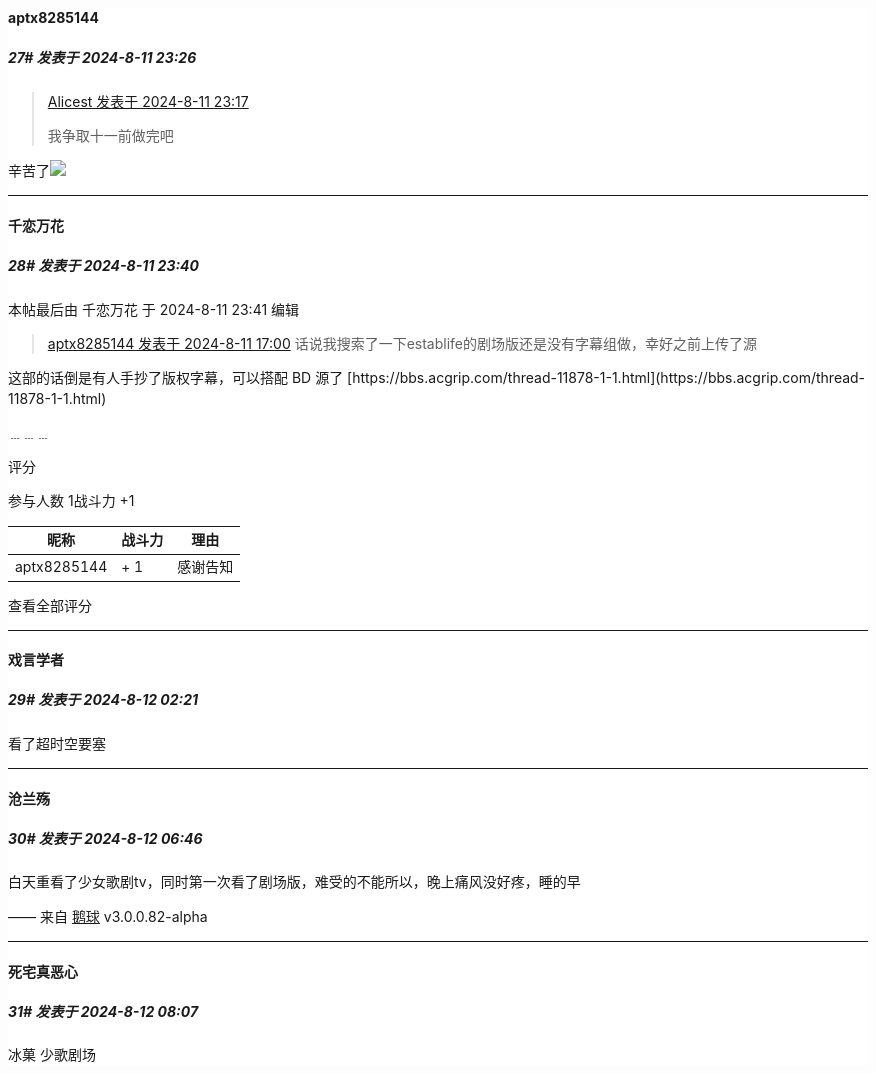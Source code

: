 ####  aptx8285144  
##### 27#       发表于 2024-8-11 23:26

<blockquote><a href="httphttps://bbs.saraba1st.com/2b/forum.php?mod=redirect&amp;goto=findpost&amp;pid=65866485&amp;ptid=2194655" target="_blank">Alicest 发表于 2024-8-11 23:17</a>

我争取十一前做完吧</blockquote>
辛苦了<img src="https://static.saraba1st.com/image/smiley/face2017/060.png" referrerpolicy="no-referrer">

*****

####  千恋万花  
##### 28#       发表于 2024-8-11 23:40

 本帖最后由 千恋万花 于 2024-8-11 23:41 编辑 
<blockquote><a href="httphttps://bbs.saraba1st.com/2b/forum.php?mod=redirect&amp;goto=findpost&amp;pid=65862888&amp;ptid=2194655" target="_blank">aptx8285144 发表于 2024-8-11 17:00</a>
话说我搜索了一下establife的剧场版还是没有字幕组做，幸好之前上传了源</blockquote>
这部的话倒是有人手抄了版权字幕，可以搭配 BD 源了
[https://bbs.acgrip.com/thread-11878-1-1.html](https://bbs.acgrip.com/thread-11878-1-1.html)

﹍﹍﹍

评分

 参与人数 1战斗力 +1

|昵称|战斗力|理由|
|----|---|---|
| aptx8285144| + 1|感谢告知|

查看全部评分

*****

####  戏言学者  
##### 29#       发表于 2024-8-12 02:21

看了超时空要塞

*****

####  沧兰殇  
##### 30#       发表于 2024-8-12 06:46

白天重看了少女歌剧tv，同时第一次看了剧场版，难受的不能所以，晚上痛风没好疼，睡的早

—— 来自 [鹅球](https://www.pgyer.com/xfPejhuq) v3.0.0.82-alpha

*****

####  死宅真恶心  
##### 31#       发表于 2024-8-12 08:07

冰菓 少歌剧场
